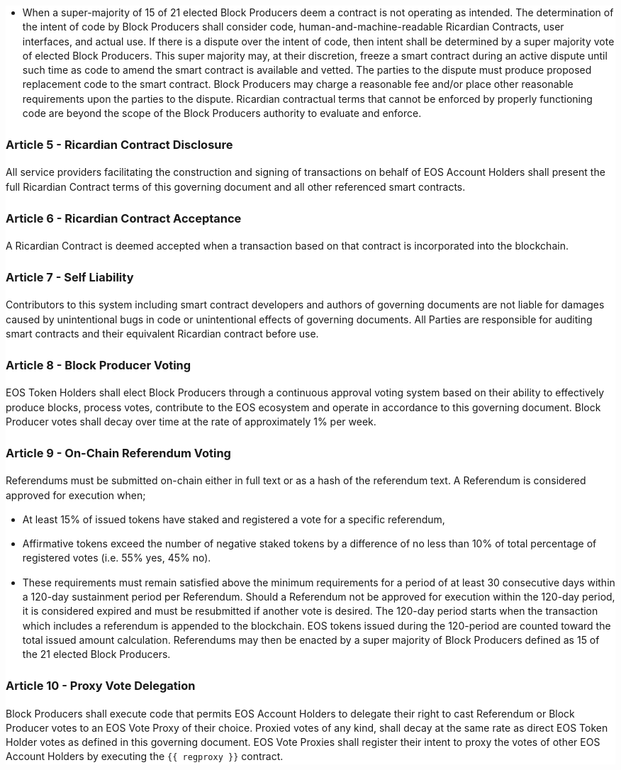 * When a super-majority of 15 of 21 elected Block Producers deem a contract is not operating as intended. The determination of the intent of code by Block Producers shall consider code, human-and-machine-readable Ricardian Contracts, user interfaces, and actual use. If there is a dispute over the intent of code, then intent shall be determined by a super majority vote of elected Block Producers.  This super majority may, at their discretion, freeze a smart contract during an active dispute until such time as code to amend the smart contract is available and vetted. The parties to the dispute must produce proposed replacement code to the smart contract. Block Producers may charge a reasonable fee and/or place other reasonable requirements upon the parties to the dispute.  Ricardian contractual terms that cannot be enforced by properly functioning code are beyond the scope of the Block Producers authority to evaluate and enforce.

### Article 5 - Ricardian Contract Disclosure
All service providers facilitating the construction and signing of transactions on behalf of EOS Account Holders shall present the full Ricardian Contract terms of this governing document and all other referenced smart contracts.

### Article 6 - Ricardian Contract  Acceptance
A Ricardian Contract is deemed accepted when a transaction based on that contract is incorporated into the blockchain.

### Article 7 - Self Liability
Contributors to this system including smart contract developers and authors of governing documents are not liable for damages caused by unintentional bugs in code or unintentional effects of governing documents.  All Parties are responsible for auditing smart contracts and their equivalent Ricardian contract before use.

### Article 8 - Block Producer Voting
EOS Token Holders shall elect Block Producers through a continuous approval voting system based on their ability to effectively produce blocks, process votes, contribute to the EOS ecosystem and operate in accordance to this governing document.  Block Producer votes shall decay over time at the rate of approximately 1% per week.

### Article 9 - On-Chain Referendum Voting
Referendums must be submitted on-chain either in full text or as a hash of the referendum text. A Referendum is considered approved for execution when; 

* At least 15% of issued tokens have staked and registered a vote for a specific referendum,

* Affirmative tokens exceed the number of negative staked tokens by a difference of no less than 10% of total percentage of registered votes (i.e. 55% yes, 45% no). 

* These requirements must remain satisfied above the minimum requirements for a period of at least 30 consecutive days within a 120-day sustainment period per Referendum. Should a Referendum not be approved for execution within the 120-day period, it is considered expired and must be resubmitted if another vote is desired. The 120-day period starts when the transaction which includes a referendum is appended to the blockchain. EOS tokens issued during the 120-period are counted toward the total issued amount calculation.  Referendums may then be enacted by a super majority of Block Producers defined as 15 of the 21 elected Block Producers.

### Article 10 - Proxy Vote Delegation
Block Producers shall execute code that permits EOS Account Holders to delegate their right to cast Referendum or Block Producer votes to an EOS Vote Proxy of their choice.  Proxied votes of any kind, shall decay at the same rate as direct EOS Token Holder votes as defined in this governing document.  EOS Vote Proxies shall register their intent to proxy the votes of other EOS Account Holders by executing the `{{ regproxy }}` contract.  
